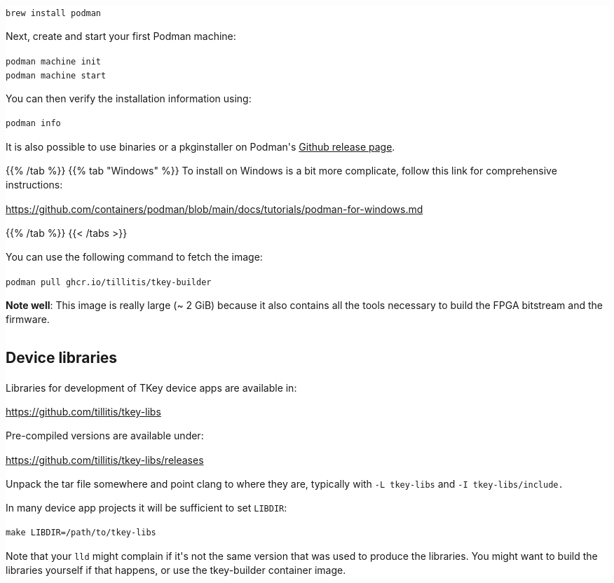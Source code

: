 ```
brew install podman
```

Next, create and start your first Podman machine:

```
podman machine init
podman machine start
```

You can then verify the installation information using:

```
podman info
```

It is also possible to use binaries or a pkginstaller on Podman's
[Github release page](https://github.com/containers/podman/releases).

{{% /tab %}}
{{% tab "Windows" %}}
To install on Windows is a bit more complicate, follow this link for
comprehensive instructions:

<https://github.com/containers/podman/blob/main/docs/tutorials/podman-for-windows.md>

{{% /tab %}}
{{< /tabs >}}

You can use the following command to fetch the image:

```
podman pull ghcr.io/tillitis/tkey-builder
```

**Note well**: This image is really large (~ 2 GiB) because it also
contains all the tools necessary to build the FPGA bitstream and the
firmware.

## Device libraries

Libraries for development of TKey device apps are available in:

<https://github.com/tillitis/tkey-libs>

Pre-compiled versions are available under:

<https://github.com/tillitis/tkey-libs/releases>

Unpack the tar file somewhere and point clang to where they are,
typically with `-L tkey-libs` and `-I tkey-libs/include.`

In many device app projects it will be sufficient to set `LIBDIR`:

```
make LIBDIR=/path/to/tkey-libs
```

Note that your `lld` might complain if it's not the same version that
was used to produce the libraries. You might want to build the
libraries yourself if that happens, or use the tkey-builder container
image.
